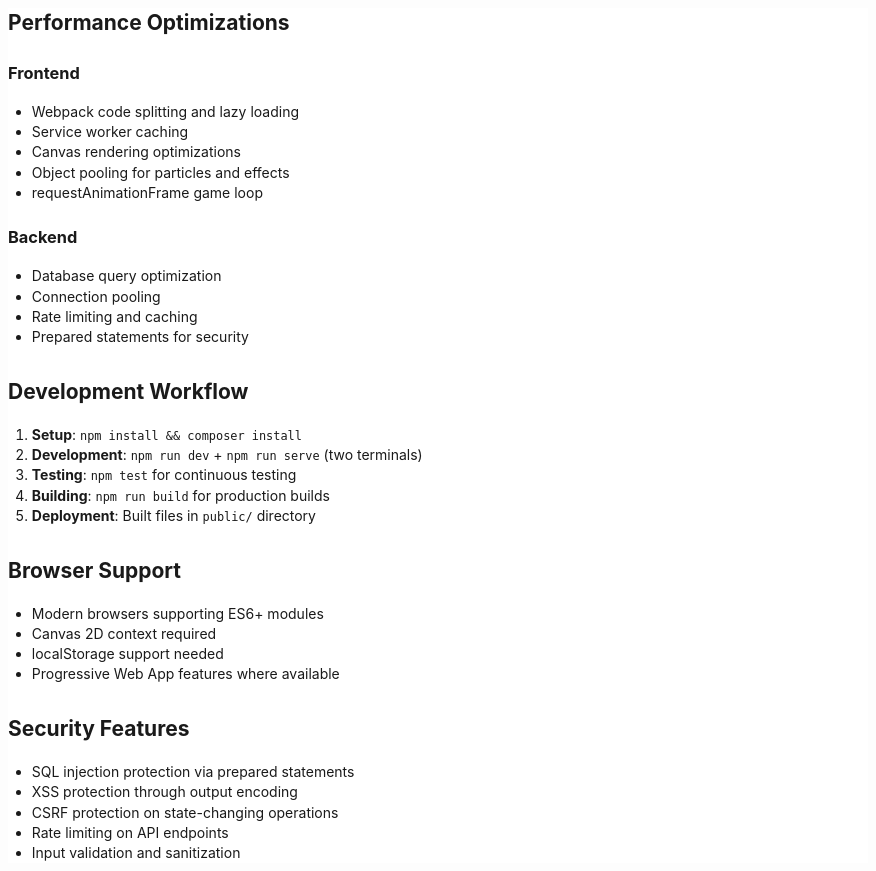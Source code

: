 ## Performance Optimizations

### Frontend
- Webpack code splitting and lazy loading
- Service worker caching
- Canvas rendering optimizations
- Object pooling for particles and effects
- requestAnimationFrame game loop

### Backend
- Database query optimization
- Connection pooling
- Rate limiting and caching
- Prepared statements for security

## Development Workflow

1. **Setup**: `npm install && composer install`
2. **Development**: `npm run dev` + `npm run serve` (two terminals)
3. **Testing**: `npm test` for continuous testing
4. **Building**: `npm run build` for production builds
5. **Deployment**: Built files in `public/` directory

## Browser Support

- Modern browsers supporting ES6+ modules
- Canvas 2D context required
- localStorage support needed
- Progressive Web App features where available

## Security Features

- SQL injection protection via prepared statements
- XSS protection through output encoding
- CSRF protection on state-changing operations
- Rate limiting on API endpoints
- Input validation and sanitization
